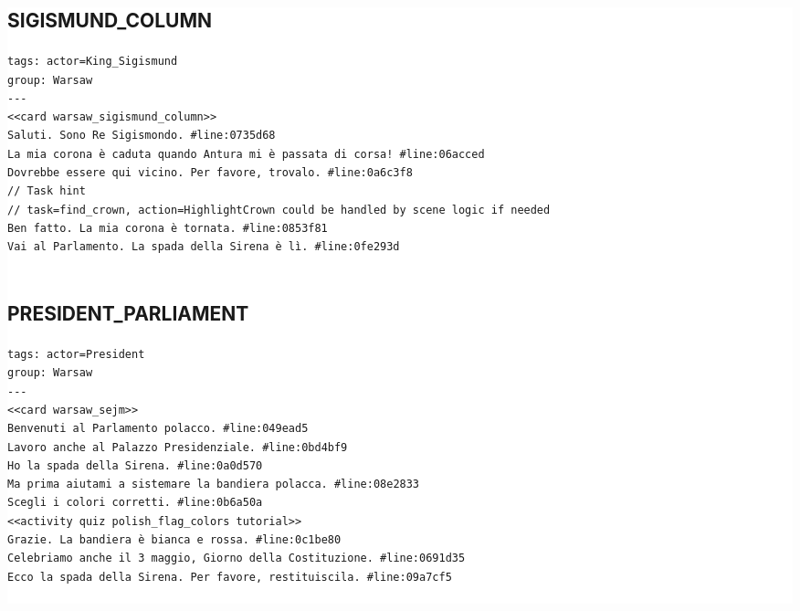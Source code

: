 <a id="ys-node-sigismund-column"></a>
## SIGISMUND_COLUMN

<div class="yarn-node" data-title="SIGISMUND_COLUMN"><pre class="yarn-code"><code><span class="yarn-header-dim">tags: actor=King_Sigismund</span>
<span class="yarn-header-dim">group: Warsaw</span>
<span class="yarn-header-dim">---</span>
<span class="yarn-cmd">&lt;&lt;card warsaw_sigismund_column&gt;&gt;</span>
<span class="yarn-line">Saluti. Sono Re Sigismondo. <span class="yarn-meta">#line:0735d68 </span></span>
<span class="yarn-line">La mia corona è caduta quando Antura mi è passata di corsa! <span class="yarn-meta">#line:06acced </span></span>
<span class="yarn-line">Dovrebbe essere qui vicino. Per favore, trovalo. <span class="yarn-meta">#line:0a6c3f8 </span></span>
<span class="yarn-comment">// Task hint</span>
<span class="yarn-comment">// task=find_crown, action=HighlightCrown could be handled by scene logic if needed</span>
<span class="yarn-line">Ben fatto. La mia corona è tornata. <span class="yarn-meta">#line:0853f81 </span></span>
<span class="yarn-line">Vai al Parlamento. La spada della Sirena è lì. <span class="yarn-meta">#line:0fe293d </span></span>

</code></pre></div>

<a id="ys-node-president-parliament"></a>
## PRESIDENT_PARLIAMENT

<div class="yarn-node" data-title="PRESIDENT_PARLIAMENT"><pre class="yarn-code"><code><span class="yarn-header-dim">tags: actor=President</span>
<span class="yarn-header-dim">group: Warsaw</span>
<span class="yarn-header-dim">---</span>
<span class="yarn-cmd">&lt;&lt;card warsaw_sejm&gt;&gt;</span>
<span class="yarn-line">Benvenuti al Parlamento polacco. <span class="yarn-meta">#line:049ead5 </span></span>
<span class="yarn-line">Lavoro anche al Palazzo Presidenziale. <span class="yarn-meta">#line:0bd4bf9 </span></span>
<span class="yarn-line">Ho la spada della Sirena. <span class="yarn-meta">#line:0a0d570 </span></span>
<span class="yarn-line">Ma prima aiutami a sistemare la bandiera polacca. <span class="yarn-meta">#line:08e2833 </span></span>
<span class="yarn-line">Scegli i colori corretti. <span class="yarn-meta">#line:0b6a50a </span></span>
<span class="yarn-cmd">&lt;&lt;activity quiz polish_flag_colors tutorial&gt;&gt;</span>
<span class="yarn-line">Grazie. La bandiera è bianca e rossa. <span class="yarn-meta">#line:0c1be80 </span></span>
<span class="yarn-line">Celebriamo anche il 3 maggio, Giorno della Costituzione. <span class="yarn-meta">#line:0691d35 </span></span>
<span class="yarn-line">Ecco la spada della Sirena. Per favore, restituiscila. <span class="yarn-meta">#line:09a7cf5 </span></span>

</code></pre></div>
